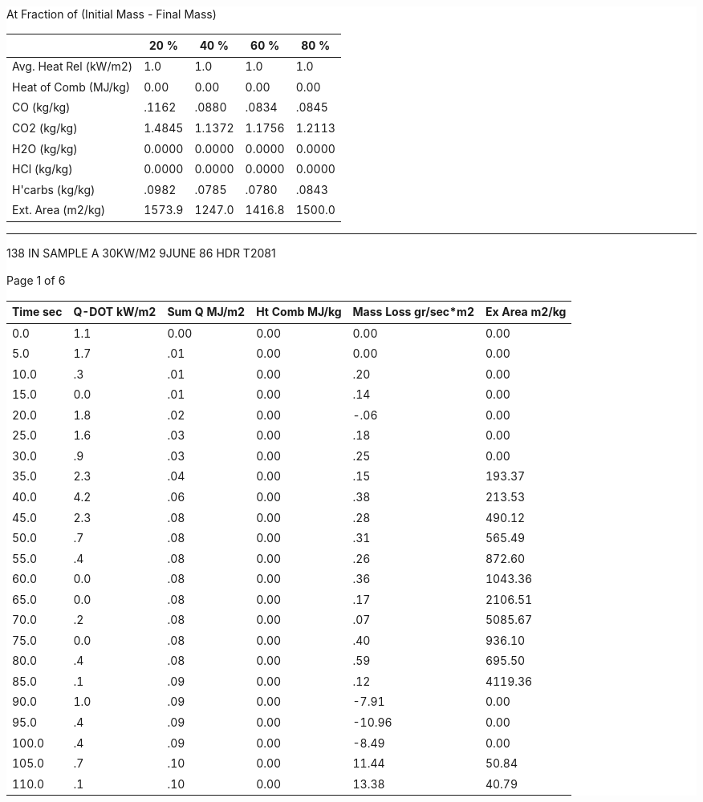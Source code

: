 At Fraction of (Initial Mass - Final Mass)

| | 20 % | 40 % | 60 % | 80 % |
|---|---|---|---|---|
| Avg. Heat Rel (kW/m2) | 1.0 | 1.0 | 1.0 | 1.0 |
| Heat of Comb (MJ/kg) | 0.00 | 0.00 | 0.00 | 0.00 |
| CO (kg/kg) | .1162 | .0880 | .0834 | .0845 |
| CO2 (kg/kg) | 1.4845 | 1.1372 | 1.1756 | 1.2113 |
| H2O (kg/kg) | 0.0000 | 0.0000 | 0.0000 | 0.0000 |
| HCl (kg/kg) | 0.0000 | 0.0000 | 0.0000 | 0.0000 |
| H'carbs (kg/kg) | .0982 | .0785 | .0780 | .0843 |
| Ext. Area (m2/kg) | 1573.9 | 1247.0 | 1416.8 | 1500.0 |
---
138 IN SAMPLE A 30KW/M2 9JUNE 86 HDR T2081

Page 1 of 6

| Time sec | Q-DOT kW/m2 | Sum Q MJ/m2 | Ht Comb MJ/kg | Mass Loss gr/sec*m2 | Ex Area m2/kg |
|----------|-------------|-------------|---------------|---------------------|---------------|
| 0.0 | 1.1 | 0.00 | 0.00 | 0.00 | 0.00 |
| 5.0 | 1.7 | .01 | 0.00 | 0.00 | 0.00 |
| 10.0 | .3 | .01 | 0.00 | .20 | 0.00 |
| 15.0 | 0.0 | .01 | 0.00 | .14 | 0.00 |
| 20.0 | 1.8 | .02 | 0.00 | -.06 | 0.00 |
| 25.0 | 1.6 | .03 | 0.00 | .18 | 0.00 |
| 30.0 | .9 | .03 | 0.00 | .25 | 0.00 |
| 35.0 | 2.3 | .04 | 0.00 | .15 | 193.37 |
| 40.0 | 4.2 | .06 | 0.00 | .38 | 213.53 |
| 45.0 | 2.3 | .08 | 0.00 | .28 | 490.12 |
| 50.0 | .7 | .08 | 0.00 | .31 | 565.49 |
| 55.0 | .4 | .08 | 0.00 | .26 | 872.60 |
| 60.0 | 0.0 | .08 | 0.00 | .36 | 1043.36 |
| 65.0 | 0.0 | .08 | 0.00 | .17 | 2106.51 |
| 70.0 | .2 | .08 | 0.00 | .07 | 5085.67 |
| 75.0 | 0.0 | .08 | 0.00 | .40 | 936.10 |
| 80.0 | .4 | .08 | 0.00 | .59 | 695.50 |
| 85.0 | .1 | .09 | 0.00 | .12 | 4119.36 |
| 90.0 | 1.0 | .09 | 0.00 | -7.91 | 0.00 |
| 95.0 | .4 | .09 | 0.00 | -10.96 | 0.00 |
| 100.0 | .4 | .09 | 0.00 | -8.49 | 0.00 |
| 105.0 | .7 | .10 | 0.00 | 11.44 | 50.84 |
| 110.0 | .1 | .10 | 0.00 | 13.38 | 40.79 |